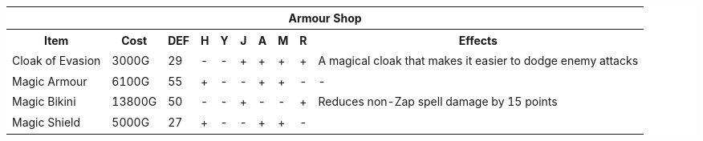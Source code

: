</table>

<table>
  <tr>
      <th colspan="10">Armour Shop</th>
  </tr>
  <tr>
    <th>Item</th>
    <th>Cost</th>
    <th>DEF</th>
    <th>H</th>
    <th>Y</th>
    <th>J</th>
    <th>A</th>
    <th>M</th>
    <th>R</th>
    <th>Effects</th>
  </tr>
  <tr>
    <td>Cloak of Evasion</td>
    <td>3000G</td>
    <td>29</td>
    <td>-</td>
    <td>-</td>
    <td>+</td>
    <td>+</td>
    <td>+</td>
    <td>+</td>
    <td>A magical cloak that makes it easier to dodge enemy attacks</td>
  </tr>
  <tr>
    <td>Magic Armour</td>
    <td>6100G</td>
    <td>55</td>
    <td>+</td>
    <td>-</td>
    <td>-</td>
    <td>+</td>
    <td>+</td>
    <td>-</td>
    <td>-</td>
  </tr>
  <tr>
    <td>Magic Bikini</td>
    <td>13800G</td>
    <td>50</td>
    <td>-</td>
    <td>-</td>
    <td>+</td>
    <td>-</td>
    <td>-</td>
    <td>+</td>
    <td>Reduces non-Zap spell damage by 15 points</td>
  </tr>
  <tr>
    <td>Magic Shield</td>
    <td>5000G</td>
    <td>27</td>
    <td>+</td>
    <td>-</td>
    <td>-</td>
    <td>+</td>
    <td>+</td>
    <td>-</td>
